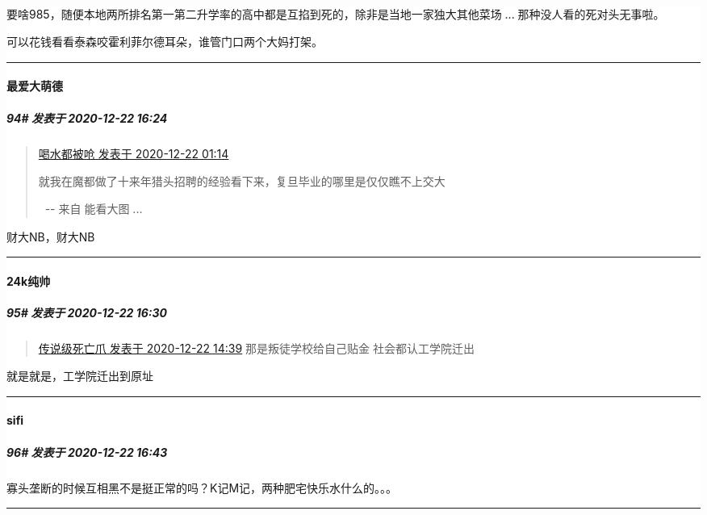 要啥985，随便本地两所排名第一第二升学率的高中都是互掐到死的，除非是当地一家独大其他菜场 ...</blockquote>
那种没人看的死对头无事啦。

可以花钱看看泰森咬霍利菲尔德耳朵，谁管门口两个大妈打架。







*****

####  最爱大萌德  
##### 94#       发表于 2020-12-22 16:24



<blockquote><a href="httphttps://bbs.saraba1st.com/2b/forum.php?mod=redirect&amp;goto=findpost&amp;pid=49802880&amp;ptid=1978907" target="_blank">喝水都被呛 发表于 2020-12-22 01:14</a>

就我在魔都做了十来年猎头招聘的经验看下来，复旦毕业的哪里是仅仅瞧不上交大


  -- 来自 能看大图 ...</blockquote>
财大NB，财大NB







*****

####  24k纯帅  
##### 95#       发表于 2020-12-22 16:30



<blockquote><a href="httphttps://bbs.saraba1st.com/2b/forum.php?mod=redirect&amp;goto=findpost&amp;pid=49807423&amp;ptid=1978907" target="_blank">传说级死亡爪 发表于 2020-12-22 14:39</a>
那是叛徒学校给自己贴金
社会都认工学院迁出</blockquote>
就是就是，工学院迁出到原址







*****

####  sifi  
##### 96#       发表于 2020-12-22 16:43




寡头垄断的时候互相黑不是挺正常的吗？K记M记，两种肥宅快乐水什么的。。。







*****
